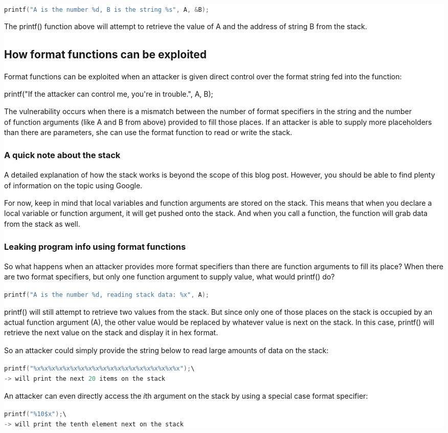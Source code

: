 ```c
printf("A is the number %d, B is the string %s", A, &B);
```

The printf() function above will attempt to retrieve the value of A and the address of string B from the stack.

## How format functions can be exploited

Format functions can be exploited when an attacker is given direct control over the format string fed into the function:

printf("If the attacker can control me, you're in trouble.", A, B);

The vulnerability occurs when there is a mismatch between the number of format specifiers in the string and the number of function arguments (like A and B from above) provided to fill those places. If an attacker is able to supply more placeholders than there are parameters, she can use the format function to read or write the stack.

### A quick note about the stack

A detailed explanation of how the stack works is beyond the scope of this blog post. However, you should be able to find plenty of information on the topic using Google.

For now, keep in mind that local variables and function arguments are stored on the stack. This means that when you declare a local variable or function argument, it will get pushed onto the stack. And when you call a function, the function will grab data from the stack as well.

### Leaking program info using format functions

So what happens when an attacker provides more format specifiers than there are function arguments to fill its place? When there are two format specifiers, but only one function argument to supply value, what would printf() do?

```c
printf("A is the number %d, reading stack data: %x", A);
```

printf() will still attempt to retrieve two values from the stack. But since only one of those places on the stack is occupied by an actual function argument (A), the other value would be replaced by whatever value is next on the stack. In this case, printf() will retrieve the next value on the stack and display it in hex format.

So an attacker could simply provide the string below to read large amounts of data on the stack:

```c
printf("%x%x%x%x%x%x%x%x%x%x%x%x%x%x%x%x%x%x%x%x");\
-> will print the next 20 items on the stack
```

An attacker can even directly access the *i*th argument on the stack by using a special case format specifier:

```c
printf("%10$x");\
-> will print the tenth element next on the stack
```
